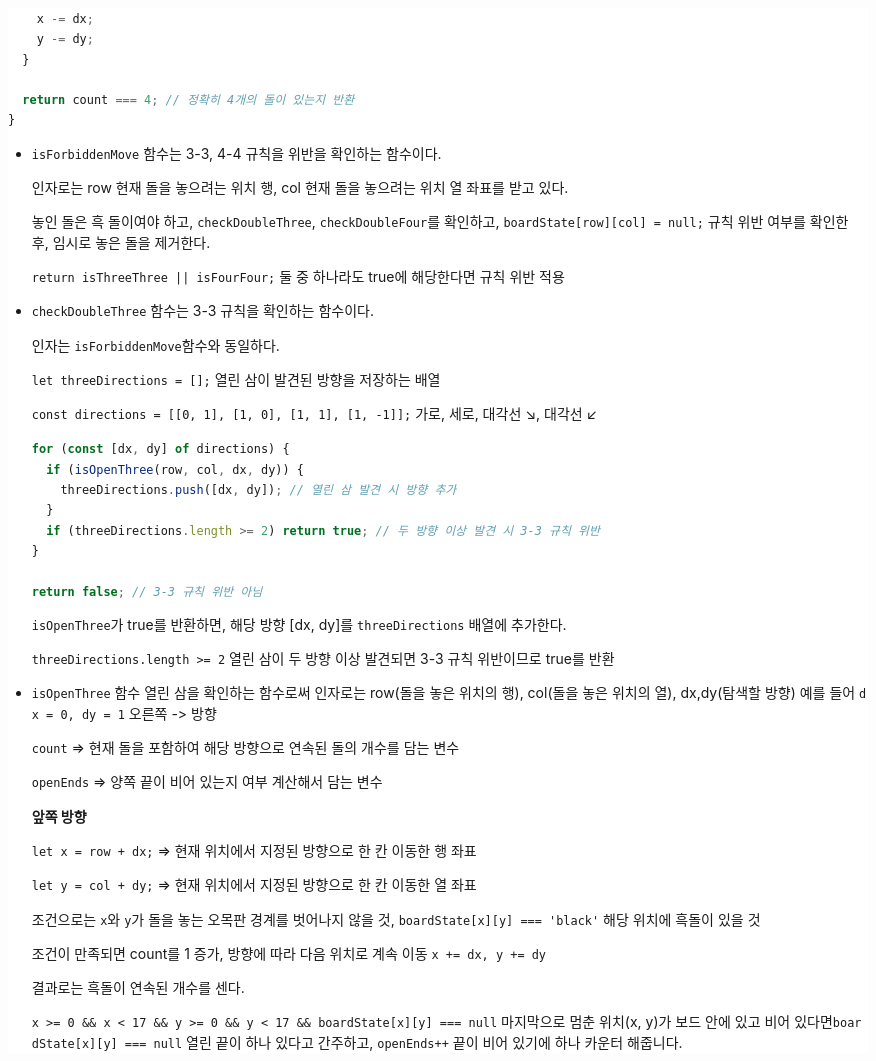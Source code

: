 ```javascript
    x -= dx;
    y -= dy;
  }

  return count === 4; // 정확히 4개의 돌이 있는지 반환
}
```

- `isForbiddenMove` 함수는 3-3, 4-4 규칙을 위반을 확인하는 함수이다.

  인자로는 row 현재 돌을 놓으려는 위치 행, col 현재 돌을 놓으려는 위치 열 좌표를 받고 있다.

  놓인 돌은 흑 돌이여야 하고, `checkDoubleThree`, `checkDoubleFour`를 확인하고, `boardState[row][col] = null;` 규칙 위반 여부를 확인한 후, 임시로 놓은 돌을 제거한다.

  `return isThreeThree || isFourFour;` 둘 중 하나라도 true에 해당한다면 규칙 위반 적용

- `checkDoubleThree` 함수는 3-3 규칙을 확인하는 함수이다.

  인자는 `isForbiddenMove`함수와 동일하다.

  `let threeDirections = [];` 열린 삼이 발견된 방향을 저장하는 배열

  `const directions = [[0, 1], [1, 0], [1, 1], [1, -1]];` 가로, 세로, 대각선 ↘, 대각선 ↙

  ```javascript
  for (const [dx, dy] of directions) {
    if (isOpenThree(row, col, dx, dy)) {
      threeDirections.push([dx, dy]); // 열린 삼 발견 시 방향 추가
    }
    if (threeDirections.length >= 2) return true; // 두 방향 이상 발견 시 3-3 규칙 위반
  }

  return false; // 3-3 규칙 위반 아님
  ```

  `isOpenThree`가 true를 반환하면, 해당 방향 [dx, dy]를 `threeDirections` 배열에 추가한다.

  `threeDirections.length >= 2` 열린 삼이 두 방향 이상 발견되면 3-3 규칙 위반이므로 true를 반환

- `isOpenThree` 함수 열린 삼을 확인하는 함수로써 인자로는 row(돌을 놓은 위치의 행), col(돌을 놓은 위치의 열), dx,dy(탐색할 방향) 예를 들어 `dx = 0, dy = 1` 오른쪽 -> 방향

  `count` => 현재 돌을 포함하여 해당 방향으로 연속된 돌의 개수를 담는 변수

  `openEnds` => 양쪽 끝이 비어 있는지 여부 계산해서 담는 변수

  **앞쪽 방향**

  `let x = row + dx;` => 현재 위치에서 지정된 방향으로 한 칸 이동한 행 좌표

  `let y = col + dy;` => 현재 위치에서 지정된 방향으로 한 칸 이동한 열 좌표

  조건으로는 `x`와 `y`가 돌을 놓는 오목판 경계를 벗어나지 않을 것, `boardState[x][y] === 'black'` 해당 위치에 흑돌이 있을 것

  조건이 만족되면 count를 1 증가, 방향에 따라 다음 위치로 계속 이동 `x += dx, y += dy`

  결과로는 흑돌이 연속된 개수를 센다.

  `x >= 0 && x < 17 && y >= 0 && y < 17 && boardState[x][y] === null` 마지막으로 멈춘 위치(x, y)가 보드 안에 있고 비어 있다면`boardState[x][y] === null` 열린 끝이 하나 있다고 간주하고, `openEnds++` 끝이 비어 있기에 하나 카운터 해줍니다.
